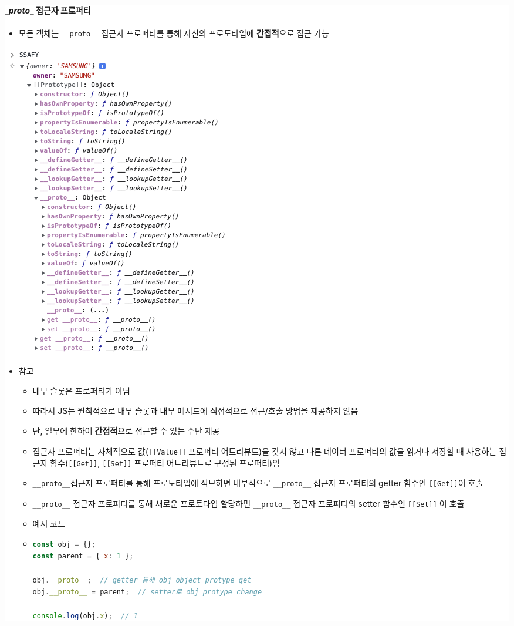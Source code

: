 #### \__proto__ 접근자 프로퍼티

* 모든 객체는 `__proto__` 접근자 프로퍼티를 통해 자신의 프로토타입에 **간접적**으로 접근 가능

![image-20220912174611140](Prototype.assets/image-20220912174611140.png)

* 참고

  * 내부 슬롯은 프로퍼티가 아님
  * 따라서 JS는 원칙적으로 내부 슬롯과 내부 메서드에 직접적으로 접근/호출 방법을 제공하지 않음
  * 단, 일부에 한하여 **간접적**으로 접근할 수 있는 수단 제공
  * 접근자 프로퍼티는 자체적으로 값(`[[Value]]` 프로퍼티 어트리뷰트)을 갖지 않고 다른 데이터 프로퍼티의 값을 읽거나 저장할 때 사용하는 접근자 함수(`[[Get]]`, `[[Set]]` 프로퍼티 어트리뷰트로 구성된 프로퍼티)임
  * `__proto__`접근자 프로퍼티를 통해 프로토타입에 적브하면 내부적으로 `__proto__` 접근자 프로퍼티의 getter 함수인 `[[Get]]`이 호출
  * `__proto__` 접근자 프로퍼티를 통해 새로운 프로토타입 할당하면 `__proto__` 접근자 프로퍼티의 setter 함수인 `[[Set]]` 이 호출

  * 예시 코드

  * ```js
    const obj = {};
    const parent = { x: 1 };
    
    obj.__proto__;  // getter 통해 obj object protype get
    obj.__proto__ = parent;  // setter로 obj protype change
    
    console.log(obj.x);  // 1
    ```
